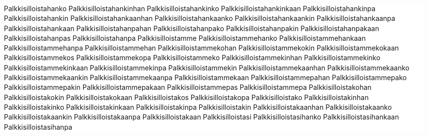 Palkkisilloistahanko
Palkkisilloistahankinhan
Palkkisilloistahankinko
Palkkisilloistahankinkaan
Palkkisilloistahankinpa
Palkkisilloistahankin
Palkkisilloistahankaanhan
Palkkisilloistahankaanko
Palkkisilloistahankaankin
Palkkisilloistahankaanpa
Palkkisilloistahankaan
Palkkisilloistahanpahan
Palkkisilloistahanpako
Palkkisilloistahanpakin
Palkkisilloistahanpakaan
Palkkisilloistahanpas
Palkkisilloistahanpa
Palkkisilloistamme
Palkkisilloistammehanko
Palkkisilloistammehankaan
Palkkisilloistammehanpa
Palkkisilloistammehan
Palkkisilloistammekohan
Palkkisilloistammekokin
Palkkisilloistammekokaan
Palkkisilloistammekos
Palkkisilloistammekopa
Palkkisilloistammeko
Palkkisilloistammekinhan
Palkkisilloistammekinko
Palkkisilloistammekinkaan
Palkkisilloistammekinpa
Palkkisilloistammekin
Palkkisilloistammekaanhan
Palkkisilloistammekaanko
Palkkisilloistammekaankin
Palkkisilloistammekaanpa
Palkkisilloistammekaan
Palkkisilloistammepahan
Palkkisilloistammepako
Palkkisilloistammepakin
Palkkisilloistammepakaan
Palkkisilloistammepas
Palkkisilloistammepa
Palkkisilloistakohan
Palkkisilloistakokin
Palkkisilloistakokaan
Palkkisilloistakos
Palkkisilloistakopa
Palkkisilloistako
Palkkisilloistakinhan
Palkkisilloistakinko
Palkkisilloistakinkaan
Palkkisilloistakinpa
Palkkisilloistakin
Palkkisilloistakaanhan
Palkkisilloistakaanko
Palkkisilloistakaankin
Palkkisilloistakaanpa
Palkkisilloistakaan
Palkkisilloistasi
Palkkisilloistasihanko
Palkkisilloistasihankaan
Palkkisilloistasihanpa